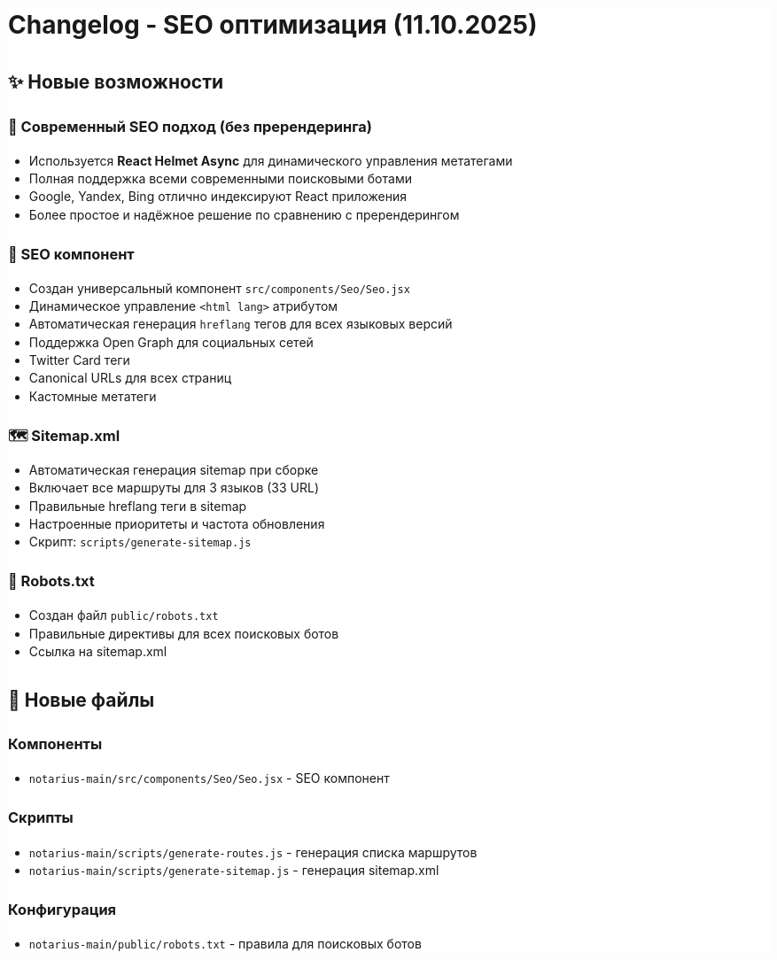 # Changelog - SEO оптимизация (11.10.2025)

## ✨ Новые возможности

### 🎯 Современный SEO подход (без пререндеринга)

- Используется **React Helmet Async** для динамического управления метатегами
- Полная поддержка всеми современными поисковыми ботами
- Google, Yandex, Bing отлично индексируют React приложения
- Более простое и надёжное решение по сравнению с пререндерингом

### 📝 SEO компонент

- Создан универсальный компонент `src/components/Seo/Seo.jsx`
- Динамическое управление `<html lang>` атрибутом
- Автоматическая генерация `hreflang` тегов для всех языковых версий
- Поддержка Open Graph для социальных сетей
- Twitter Card теги
- Canonical URLs для всех страниц
- Кастомные метатеги

### 🗺️ Sitemap.xml

- Автоматическая генерация sitemap при сборке
- Включает все маршруты для 3 языков (33 URL)
- Правильные hreflang теги в sitemap
- Настроенные приоритеты и частота обновления
- Скрипт: `scripts/generate-sitemap.js`

### 🤖 Robots.txt

- Создан файл `public/robots.txt`
- Правильные директивы для всех поисковых ботов
- Ссылка на sitemap.xml

## 📁 Новые файлы

### Компоненты

- `notarius-main/src/components/Seo/Seo.jsx` - SEO компонент

### Скрипты

- `notarius-main/scripts/generate-routes.js` - генерация списка маршрутов
- `notarius-main/scripts/generate-sitemap.js` - генерация sitemap.xml

### Конфигурация

- `notarius-main/public/robots.txt` - правила для поисковых ботов
